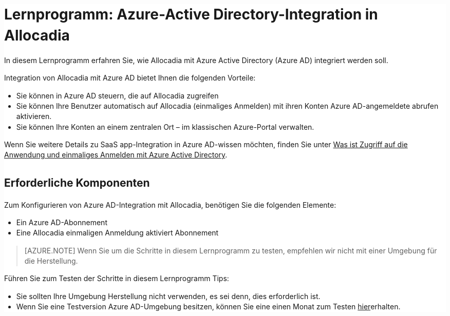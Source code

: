 <properties
    pageTitle="Lernprogramm: Azure-Active Directory-Integration in Allocadia | Microsoft Azure"
    description="Informationen Sie zum einmaligen Anmeldens zwischen Azure Active Directory und Allocadia konfigurieren."
    services="active-directory"
    documentationCenter=""
    authors="jeevansd"
    manager="femila"
    editor=""/>

<tags
    ms.service="active-directory"
    ms.workload="identity"
    ms.tgt_pltfrm="na"
    ms.devlang="na"
    ms.topic="article"
    ms.date="09/19/2016"
    ms.author="jeedes"/>


# <a name="tutorial-azure-active-directory-integration-with-allocadia"></a>Lernprogramm: Azure-Active Directory-Integration in Allocadia

In diesem Lernprogramm erfahren Sie, wie Allocadia mit Azure Active Directory (Azure AD) integriert werden soll.

Integration von Allocadia mit Azure AD bietet Ihnen die folgenden Vorteile:

- Sie können in Azure AD steuern, die auf Allocadia zugreifen
- Sie können Ihre Benutzer automatisch auf Allocadia (einmaliges Anmelden) mit ihren Konten Azure AD-angemeldete abrufen aktivieren.
- Sie können Ihre Konten an einem zentralen Ort – im klassischen Azure-Portal verwalten.

Wenn Sie weitere Details zu SaaS app-Integration in Azure AD-wissen möchten, finden Sie unter [Was ist Zugriff auf die Anwendung und einmaliges Anmelden mit Azure Active Directory](active-directory-appssoaccess-whatis.md).

## <a name="prerequisites"></a>Erforderliche Komponenten

Zum Konfigurieren von Azure AD-Integration mit Allocadia, benötigen Sie die folgenden Elemente:

- Ein Azure AD-Abonnement
- Eine Allocadia einmaligen Anmeldung aktiviert Abonnement


> [AZURE.NOTE] Wenn Sie um die Schritte in diesem Lernprogramm zu testen, empfehlen wir nicht mit einer Umgebung für die Herstellung.


Führen Sie zum Testen der Schritte in diesem Lernprogramm Tips:

- Sie sollten Ihre Umgebung Herstellung nicht verwenden, es sei denn, dies erforderlich ist.
- Wenn Sie eine Testversion Azure AD-Umgebung besitzen, können Sie eine einen Monat zum Testen [hier](https://azure.microsoft.com/pricing/free-trial/)erhalten.


[1]: ./media/active-directory-saas-allocadia-tutorial/tutorial_general_01.png
[2]: ./media/active-directory-saas-allocadia-tutorial/tutorial_general_02.png
[3]: ./media/active-directory-saas-allocadia-tutorial/tutorial_general_03.png
[4]: ./media/active-directory-saas-allocadia-tutorial/tutorial_general_04.png
[6]: ./media/active-directory-saas-allocadia-tutorial/tutorial_general_05.png
[10]: ./media/active-directory-saas-allocadia-tutorial/tutorial_general_06.png
[11]: ./media/active-directory-saas-allocadia-tutorial/tutorial_general_07.png
[20]: ./media/active-directory-saas-allocadia-tutorial/tutorial_general_100.png
[200]: ./media/active-directory-saas-allocadia-tutorial/tutorial_general_200.png
[201]: ./media/active-directory-saas-allocadia-tutorial/tutorial_general_201.png
[203]: ./media/active-directory-saas-allocadia-tutorial/tutorial_general_203.png
[204]: ./media/active-directory-saas-allocadia-tutorial/tutorial_general_204.png
[205]: ./media/active-directory-saas-allocadia-tutorial/tutorial_general_205.png